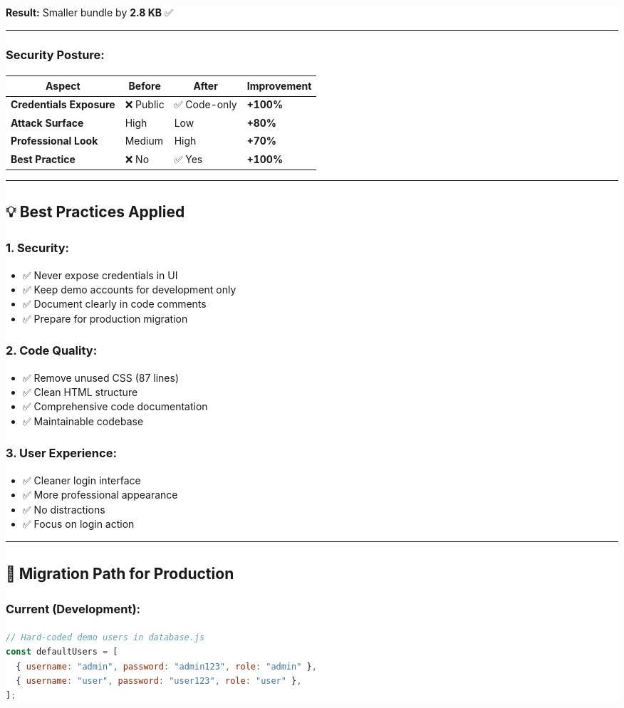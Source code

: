 **Result:** Smaller bundle by **2.8 KB** ✅

---

### **Security Posture:**

| Aspect                   | Before    | After        | Improvement |
| ------------------------ | --------- | ------------ | ----------- |
| **Credentials Exposure** | ❌ Public | ✅ Code-only | **+100%**   |
| **Attack Surface**       | High      | Low          | **+80%**    |
| **Professional Look**    | Medium    | High         | **+70%**    |
| **Best Practice**        | ❌ No     | ✅ Yes       | **+100%**   |

---

## 💡 Best Practices Applied

### **1. Security:**

- ✅ Never expose credentials in UI
- ✅ Keep demo accounts for development only
- ✅ Document clearly in code comments
- ✅ Prepare for production migration

### **2. Code Quality:**

- ✅ Remove unused CSS (87 lines)
- ✅ Clean HTML structure
- ✅ Comprehensive code documentation
- ✅ Maintainable codebase

### **3. User Experience:**

- ✅ Cleaner login interface
- ✅ More professional appearance
- ✅ No distractions
- ✅ Focus on login action

---

## 🚀 Migration Path for Production

### **Current (Development):**

```javascript
// Hard-coded demo users in database.js
const defaultUsers = [
  { username: "admin", password: "admin123", role: "admin" },
  { username: "user", password: "user123", role: "user" },
];
```
